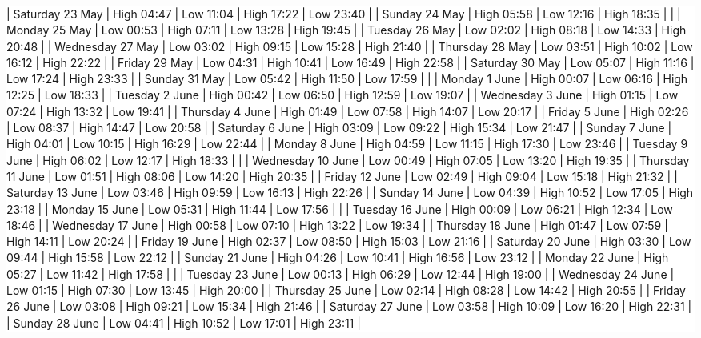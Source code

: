 | Saturday 23 May | High 04:47 | Low 11:04 | High 17:22 | Low 23:40 | 
| Sunday 24 May | High 05:58 | Low 12:16 | High 18:35 |  | 
| Monday 25 May | Low 00:53 | High 07:11 | Low 13:28 | High 19:45 | 
| Tuesday 26 May | Low 02:02 | High 08:18 | Low 14:33 | High 20:48 | 
| Wednesday 27 May | Low 03:02 | High 09:15 | Low 15:28 | High 21:40 | 
| Thursday 28 May | Low 03:51 | High 10:02 | Low 16:12 | High 22:22 | 
| Friday 29 May | Low 04:31 | High 10:41 | Low 16:49 | High 22:58 | 
| Saturday 30 May | Low 05:07 | High 11:16 | Low 17:24 | High 23:33 | 
| Sunday 31 May | Low 05:42 | High 11:50 | Low 17:59 |  | 
| Monday 1 June | High 00:07 | Low 06:16 | High 12:25 | Low 18:33 | 
| Tuesday 2 June | High 00:42 | Low 06:50 | High 12:59 | Low 19:07 | 
| Wednesday 3 June | High 01:15 | Low 07:24 | High 13:32 | Low 19:41 | 
| Thursday 4 June | High 01:49 | Low 07:58 | High 14:07 | Low 20:17 | 
| Friday 5 June | High 02:26 | Low 08:37 | High 14:47 | Low 20:58 | 
| Saturday 6 June | High 03:09 | Low 09:22 | High 15:34 | Low 21:47 | 
| Sunday 7 June | High 04:01 | Low 10:15 | High 16:29 | Low 22:44 | 
| Monday 8 June | High 04:59 | Low 11:15 | High 17:30 | Low 23:46 | 
| Tuesday 9 June | High 06:02 | Low 12:17 | High 18:33 |  | 
| Wednesday 10 June | Low 00:49 | High 07:05 | Low 13:20 | High 19:35 | 
| Thursday 11 June | Low 01:51 | High 08:06 | Low 14:20 | High 20:35 | 
| Friday 12 June | Low 02:49 | High 09:04 | Low 15:18 | High 21:32 | 
| Saturday 13 June | Low 03:46 | High 09:59 | Low 16:13 | High 22:26 | 
| Sunday 14 June | Low 04:39 | High 10:52 | Low 17:05 | High 23:18 | 
| Monday 15 June | Low 05:31 | High 11:44 | Low 17:56 |  | 
| Tuesday 16 June | High 00:09 | Low 06:21 | High 12:34 | Low 18:46 | 
| Wednesday 17 June | High 00:58 | Low 07:10 | High 13:22 | Low 19:34 | 
| Thursday 18 June | High 01:47 | Low 07:59 | High 14:11 | Low 20:24 | 
| Friday 19 June | High 02:37 | Low 08:50 | High 15:03 | Low 21:16 | 
| Saturday 20 June | High 03:30 | Low 09:44 | High 15:58 | Low 22:12 | 
| Sunday 21 June | High 04:26 | Low 10:41 | High 16:56 | Low 23:12 | 
| Monday 22 June | High 05:27 | Low 11:42 | High 17:58 |  | 
| Tuesday 23 June | Low 00:13 | High 06:29 | Low 12:44 | High 19:00 | 
| Wednesday 24 June | Low 01:15 | High 07:30 | Low 13:45 | High 20:00 | 
| Thursday 25 June | Low 02:14 | High 08:28 | Low 14:42 | High 20:55 | 
| Friday 26 June | Low 03:08 | High 09:21 | Low 15:34 | High 21:46 | 
| Saturday 27 June | Low 03:58 | High 10:09 | Low 16:20 | High 22:31 | 
| Sunday 28 June | Low 04:41 | High 10:52 | Low 17:01 | High 23:11 | 